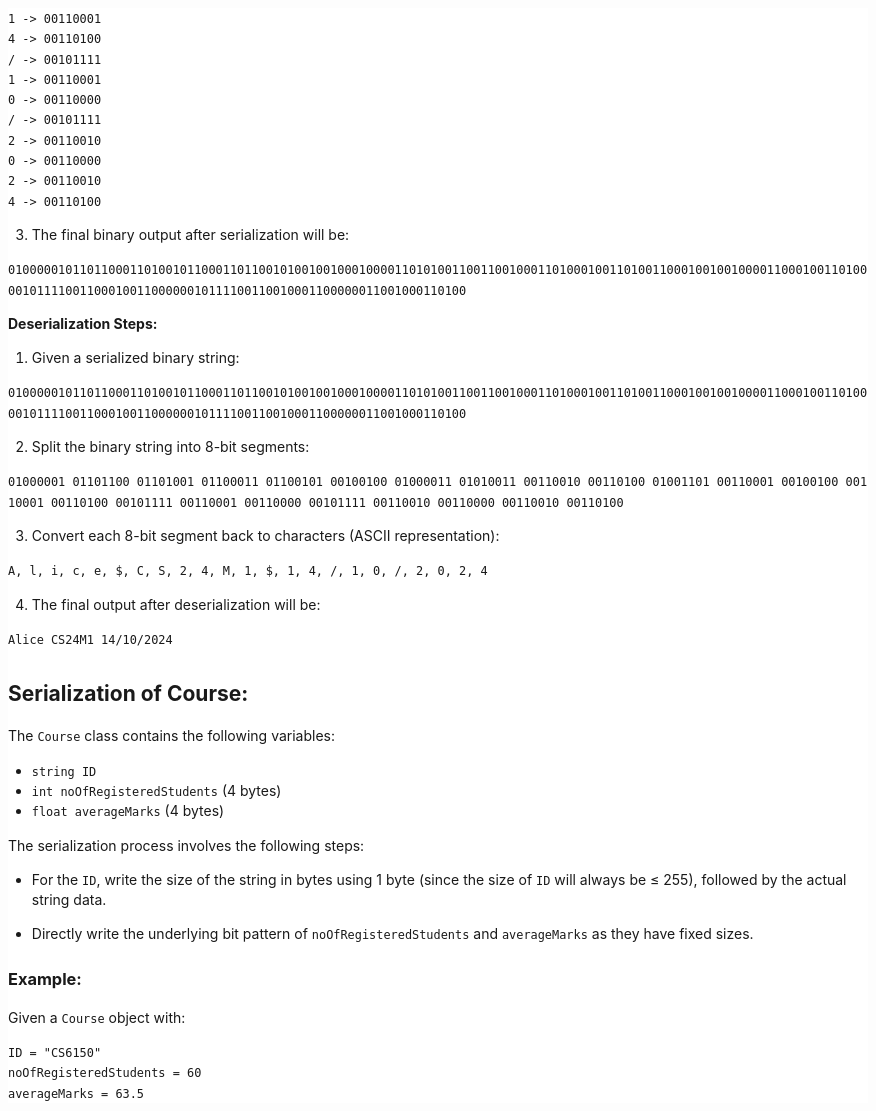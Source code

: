 ```
1 -> 00110001
4 -> 00110100
/ -> 00101111
1 -> 00110001
0 -> 00110000
/ -> 00101111
2 -> 00110010
0 -> 00110000
2 -> 00110010
4 -> 00110100
```
3. The final binary output after serialization will be:
```
0100000101101100011010010110001101100101001001000100001101010011001100100011010001001101001100010010010000110001001101000010111100110001001100000010111100110010001100000011001000110100
```

**Deserialization Steps:**
1. Given a serialized binary string:
```
0100000101101100011010010110001101100101001001000100001101010011001100100011010001001101001100010010010000110001001101000010111100110001001100000010111100110010001100000011001000110100
```
2. Split the binary string into 8-bit segments:
```
01000001 01101100 01101001 01100011 01100101 00100100 01000011 01010011 00110010 00110100 01001101 00110001 00100100 00110001 00110100 00101111 00110001 00110000 00101111 00110010 00110000 00110010 00110100
```
3. Convert each 8-bit segment back to characters (ASCII representation):
```
A, l, i, c, e, $, C, S, 2, 4, M, 1, $, 1, 4, /, 1, 0, /, 2, 0, 2, 4
```
4. The final output after deserialization will be:
```
Alice CS24M1 14/10/2024
```

## Serialization of Course:
The `Course` class contains the following variables:
- `string ID`
- `int noOfRegisteredStudents` (4 bytes)
- `float averageMarks` (4 bytes)

The serialization process involves the following steps:
- For the `ID`, write the size of the string in bytes using 1 byte (since the size of `ID` will always be ≤ 255), followed by the actual string data.

- Directly write the underlying bit pattern of `noOfRegisteredStudents` and `averageMarks` as they have fixed sizes.

### Example:
Given a `Course` object with:
```
ID = "CS6150"
noOfRegisteredStudents = 60
averageMarks = 63.5
```
